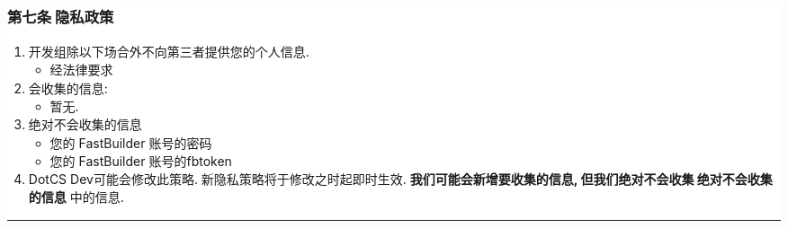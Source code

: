
### 第七条  隐私政策

1. 开发组除以下场合外不向第三者提供您的个人信息.
   * 经法律要求
2. 会收集的信息:
   * 暂无.
3. 绝对不会收集的信息
   * 您的 FastBuilder 账号的密码
   * 您的 FastBuilder 账号的fbtoken
4. DotCS Dev可能会修改此策略. 新隐私策略将于修改之时起即时生效. **我们可能会新增要收集的信息, 但我们绝对不会收集 绝对不会收集的信息** 中的信息.

---
